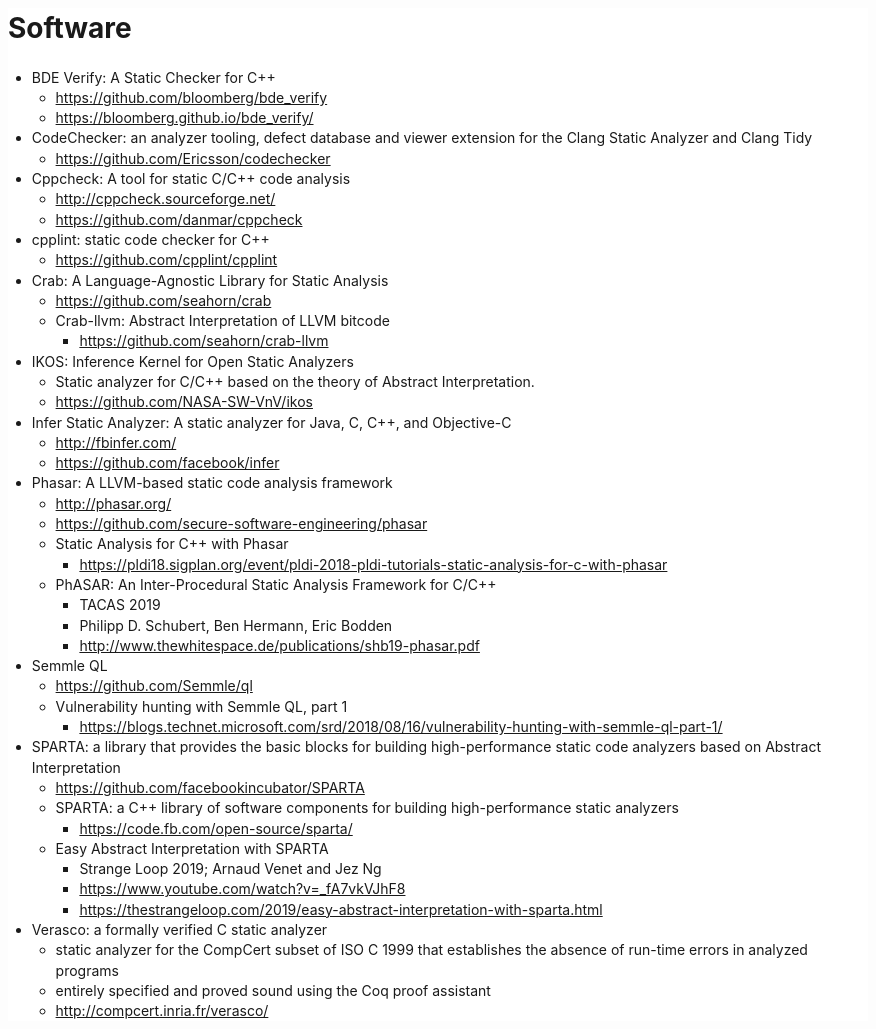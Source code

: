 
# Software

- BDE Verify: A Static Checker for C++
	- https://github.com/bloomberg/bde_verify
	- https://bloomberg.github.io/bde_verify/
- CodeChecker: an analyzer tooling, defect database and viewer extension for the Clang Static Analyzer and Clang Tidy
	- https://github.com/Ericsson/codechecker
- Cppcheck: A tool for static C/C++ code analysis
	- http://cppcheck.sourceforge.net/
	- https://github.com/danmar/cppcheck
- cpplint: static code checker for C++
	- https://github.com/cpplint/cpplint
- Crab: A Language-Agnostic Library for Static Analysis
	- https://github.com/seahorn/crab
	- Crab-llvm: Abstract Interpretation of LLVM bitcode
		- https://github.com/seahorn/crab-llvm
- IKOS: Inference Kernel for Open Static Analyzers
	- Static analyzer for C/C++ based on the theory of Abstract Interpretation.
	- https://github.com/NASA-SW-VnV/ikos
- Infer Static Analyzer: A static analyzer for Java, C, C++, and Objective-C
	- http://fbinfer.com/
	- https://github.com/facebook/infer
- Phasar: A LLVM-based static code analysis framework
	- http://phasar.org/
	- https://github.com/secure-software-engineering/phasar
	- Static Analysis for C++ with Phasar
		- https://pldi18.sigplan.org/event/pldi-2018-pldi-tutorials-static-analysis-for-c-with-phasar
	- PhASAR: An Inter-Procedural Static Analysis Framework for C/C++
		- TACAS 2019
		- Philipp D. Schubert, Ben Hermann, Eric Bodden
		- http://www.thewhitespace.de/publications/shb19-phasar.pdf
- Semmle QL
	- https://github.com/Semmle/ql
	- Vulnerability hunting with Semmle QL, part 1
		- https://blogs.technet.microsoft.com/srd/2018/08/16/vulnerability-hunting-with-semmle-ql-part-1/
- SPARTA: a library that provides the basic blocks for building high-performance static code analyzers based on Abstract Interpretation
	- https://github.com/facebookincubator/SPARTA
	- SPARTA: a C++ library of software components for building high-performance static analyzers
		- https://code.fb.com/open-source/sparta/
	- Easy Abstract Interpretation with SPARTA
		- Strange Loop 2019; Arnaud Venet and Jez Ng
		- https://www.youtube.com/watch?v=_fA7vkVJhF8
		- https://thestrangeloop.com/2019/easy-abstract-interpretation-with-sparta.html
- Verasco: a formally verified C static analyzer
	- static analyzer for the CompCert subset of ISO C 1999 that establishes the absence of run-time errors in analyzed programs
	- entirely specified and proved sound using the Coq proof assistant
	- http://compcert.inria.fr/verasco/
